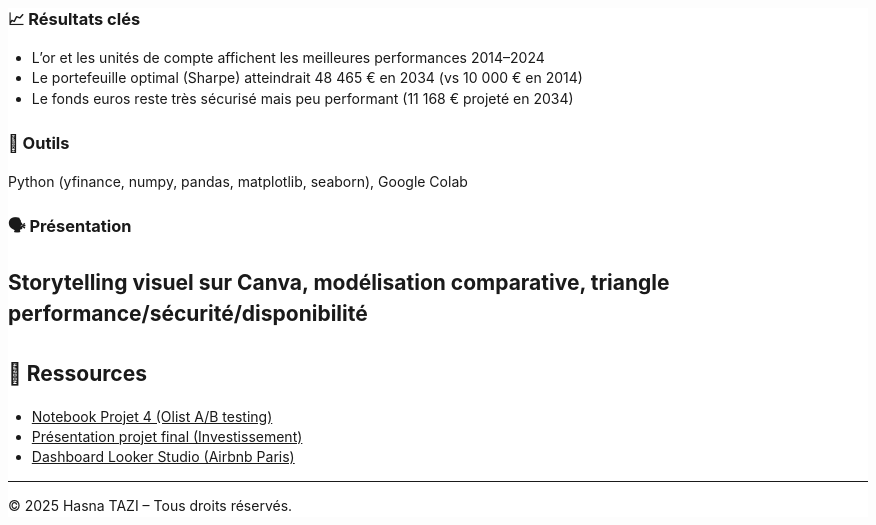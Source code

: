 ### 📈 Résultats clés
- L’or et les unités de compte affichent les meilleures performances 2014–2024
- Le portefeuille optimal (Sharpe) atteindrait 48 465 € en 2034 (vs 10 000 € en 2014)
- Le fonds euros reste très sécurisé mais peu performant (11 168 € projeté en 2034)

### 📌 Outils  
Python (yfinance, numpy, pandas, matplotlib, seaborn), Google Colab

### 🗣️ Présentation  
Storytelling visuel sur Canva, modélisation comparative, triangle performance/sécurité/disponibilité
---

## 🔗 Ressources

- [Notebook Projet 4 (Olist A/B testing)](https://colab.research.google.com/drive/1kvJnW5XAJ0L8lQZz3BWQImi540cSNBfq?usp=sharing)  
- [Présentation projet final (Investissement)](https://www.canva.com/design/DAGbCRDbI3o/IzGdMNo_f03Wozrop3Owtw/edit)  
- [Dashboard Looker Studio (Airbnb Paris)](https://lookerstudio.google.com/reporting/13471aa4-8bde-4b4b-8135-d159445b3642)  

---

© 2025 Hasna TAZI – Tous droits réservés.
